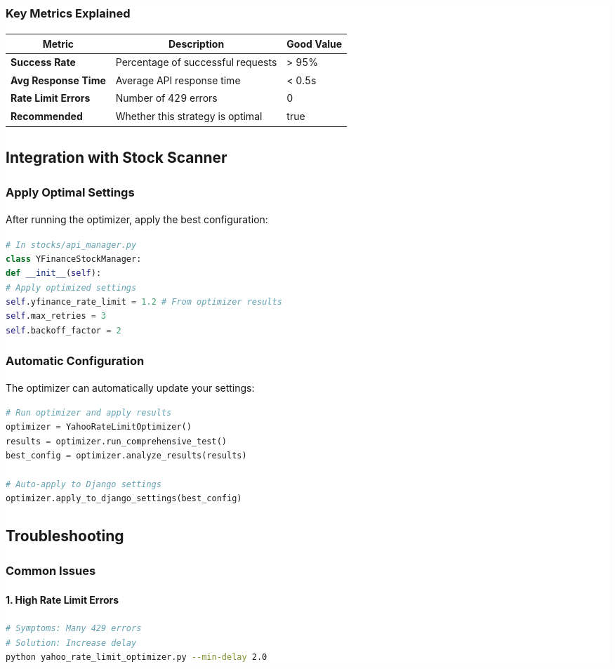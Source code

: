 ### Key Metrics Explained

| Metric | Description | Good Value |
|--------|-------------|------------|
| **Success Rate** | Percentage of successful requests | > 95% |
| **Avg Response Time** | Average API response time | < 0.5s |
| **Rate Limit Errors** | Number of 429 errors | 0 |
| **Recommended** | Whether this strategy is optimal | true |

## Integration with Stock Scanner

### Apply Optimal Settings

After running the optimizer, apply the best configuration:

```python
# In stocks/api_manager.py
class YFinanceStockManager:
def __init__(self):
# Apply optimized settings
self.yfinance_rate_limit = 1.2 # From optimizer results
self.max_retries = 3
self.backoff_factor = 2
```

### Automatic Configuration

The optimizer can automatically update your settings:

```python
# Run optimizer and apply results
optimizer = YahooRateLimitOptimizer()
results = optimizer.run_comprehensive_test()
best_config = optimizer.analyze_results(results)

# Auto-apply to Django settings
optimizer.apply_to_django_settings(best_config)
```

## Troubleshooting

### Common Issues

#### 1. **High Rate Limit Errors**
```bash
# Symptoms: Many 429 errors
# Solution: Increase delay
python yahoo_rate_limit_optimizer.py --min-delay 2.0
```
